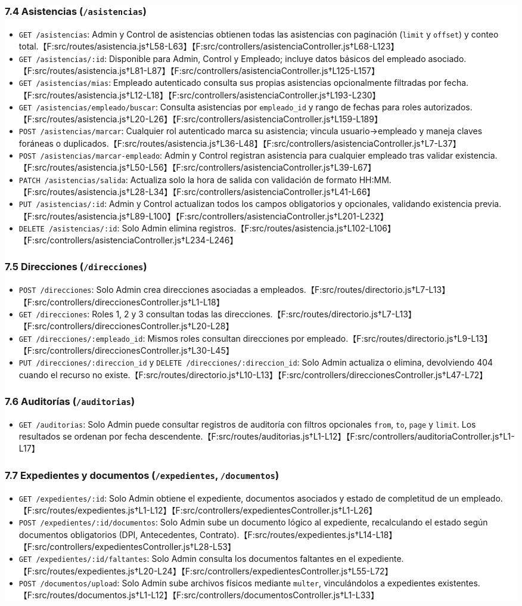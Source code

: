 ### 7.4 Asistencias (`/asistencias`)
- `GET /asistencias`: Admin y Control de asistencias obtienen todas las asistencias con paginación (`limit` y `offset`) y conteo total.【F:src/routes/asistencia.js†L58-L63】【F:src/controllers/asistenciaController.js†L68-L123】
- `GET /asistencias/:id`: Disponible para Admin, Control y Empleado; incluye datos básicos del empleado asociado.【F:src/routes/asistencia.js†L81-L87】【F:src/controllers/asistenciaController.js†L125-L157】
- `GET /asistencias/mias`: Empleado autenticado consulta sus propias asistencias opcionalmente filtradas por fecha.【F:src/routes/asistencia.js†L12-L18】【F:src/controllers/asistenciaController.js†L193-L230】
- `GET /asistencias/empleado/buscar`: Consulta asistencias por `empleado_id` y rango de fechas para roles autorizados.【F:src/routes/asistencia.js†L20-L26】【F:src/controllers/asistenciaController.js†L159-L189】
- `POST /asistencias/marcar`: Cualquier rol autenticado marca su asistencia; vincula usuario→empleado y maneja claves foráneas o duplicados.【F:src/routes/asistencia.js†L36-L48】【F:src/controllers/asistenciaController.js†L7-L37】
- `POST /asistencias/marcar-empleado`: Admin y Control registran asistencia para cualquier empleado tras validar existencia.【F:src/routes/asistencia.js†L50-L56】【F:src/controllers/asistenciaController.js†L39-L67】
- `PATCH /asistencias/salida`: Actualiza solo la hora de salida con validación de formato HH:MM.【F:src/routes/asistencia.js†L28-L34】【F:src/controllers/asistenciaController.js†L41-L66】
- `PUT /asistencias/:id`: Admin y Control actualizan todos los campos obligatorios y opcionales, validando existencia previa.【F:src/routes/asistencia.js†L89-L100】【F:src/controllers/asistenciaController.js†L201-L232】
- `DELETE /asistencias/:id`: Solo Admin elimina registros.【F:src/routes/asistencia.js†L102-L106】【F:src/controllers/asistenciaController.js†L234-L246】

### 7.5 Direcciones (`/direcciones`)
- `POST /direcciones`: Solo Admin crea direcciones asociadas a empleados.【F:src/routes/directorio.js†L7-L13】【F:src/controllers/direccionesController.js†L1-L18】
- `GET /direcciones`: Roles 1, 2 y 3 consultan todas las direcciones.【F:src/routes/directorio.js†L7-L13】【F:src/controllers/direccionesController.js†L20-L28】
- `GET /direcciones/:empleado_id`: Mismos roles consultan direcciones por empleado.【F:src/routes/directorio.js†L9-L13】【F:src/controllers/direccionesController.js†L30-L45】
- `PUT /direcciones/:direccion_id` y `DELETE /direcciones/:direccion_id`: Solo Admin actualiza o elimina, devolviendo 404 cuando el recurso no existe.【F:src/routes/directorio.js†L10-L13】【F:src/controllers/direccionesController.js†L47-L72】

### 7.6 Auditorías (`/auditorias`)
- `GET /auditorias`: Solo Admin puede consultar registros de auditoría con filtros opcionales `from`, `to`, `page` y `limit`. Los resultados se ordenan por fecha descendente.【F:src/routes/auditorias.js†L1-L12】【F:src/controllers/auditoriaController.js†L1-L17】

### 7.7 Expedientes y documentos (`/expedientes`, `/documentos`)
- `GET /expedientes/:id`: Solo Admin obtiene el expediente, documentos asociados y estado de completitud de un empleado.【F:src/routes/expedientes.js†L1-L12】【F:src/controllers/expedientesController.js†L1-L26】
- `POST /expedientes/:id/documentos`: Solo Admin sube un documento lógico al expediente, recalculando el estado según documentos obligatorios (DPI, Antecedentes, Contrato).【F:src/routes/expedientes.js†L14-L18】【F:src/controllers/expedientesController.js†L28-L53】
- `GET /expedientes/:id/faltantes`: Solo Admin consulta los documentos faltantes en el expediente.【F:src/routes/expedientes.js†L20-L24】【F:src/controllers/expedientesController.js†L55-L72】
- `POST /documentos/upload`: Solo Admin sube archivos físicos mediante `multer`, vinculándolos a expedientes existentes.【F:src/routes/documentos.js†L1-L12】【F:src/controllers/documentosController.js†L1-L33】
